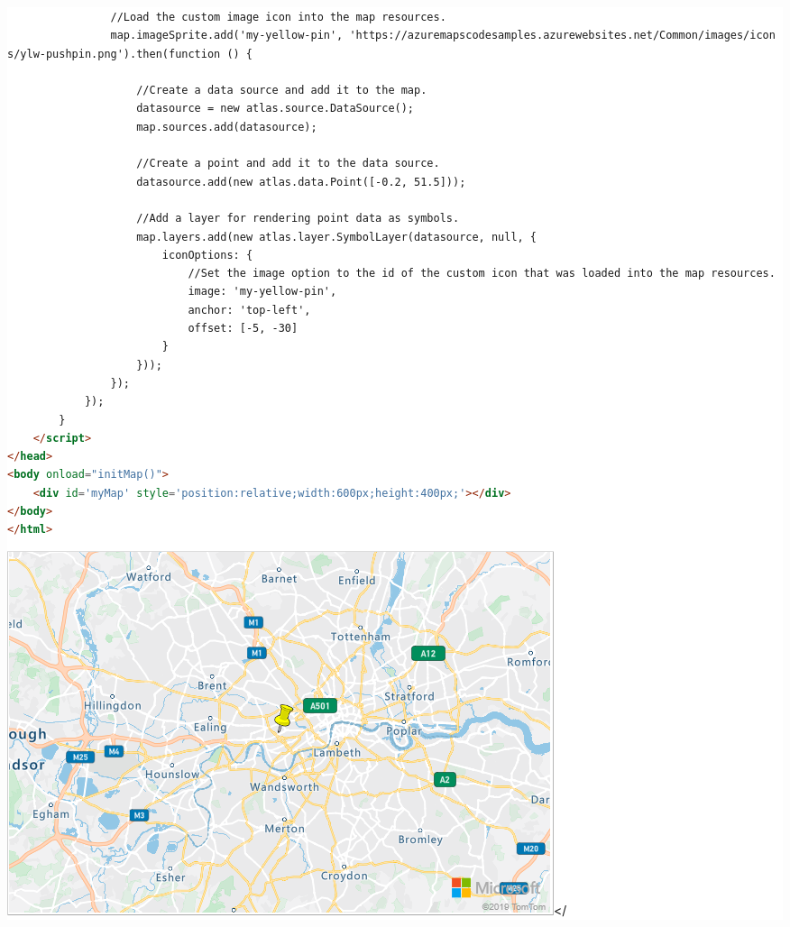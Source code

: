```html
                //Load the custom image icon into the map resources.
                map.imageSprite.add('my-yellow-pin', 'https://azuremapscodesamples.azurewebsites.net/Common/images/icons/ylw-pushpin.png').then(function () {

                    //Create a data source and add it to the map.
                    datasource = new atlas.source.DataSource();
                    map.sources.add(datasource);

                    //Create a point and add it to the data source.
                    datasource.add(new atlas.data.Point([-0.2, 51.5]));

                    //Add a layer for rendering point data as symbols.
                    map.layers.add(new atlas.layer.SymbolLayer(datasource, null, {
                        iconOptions: {
                            //Set the image option to the id of the custom icon that was loaded into the map resources.
                            image: 'my-yellow-pin',
                            anchor: 'top-left',
                            offset: [-5, -30]
                        }
                    }));
                });
            });
        }
    </script>
</head>
<body onload="initMap()">
    <div id='myMap' style='position:relative;width:600px;height:400px;'></div>
</body>
</html>
```

![Azure Maps custom icon symbol layer](media/migrate-google-maps-web-app/azure-maps-custom-icon-symbol-layer.png)</
